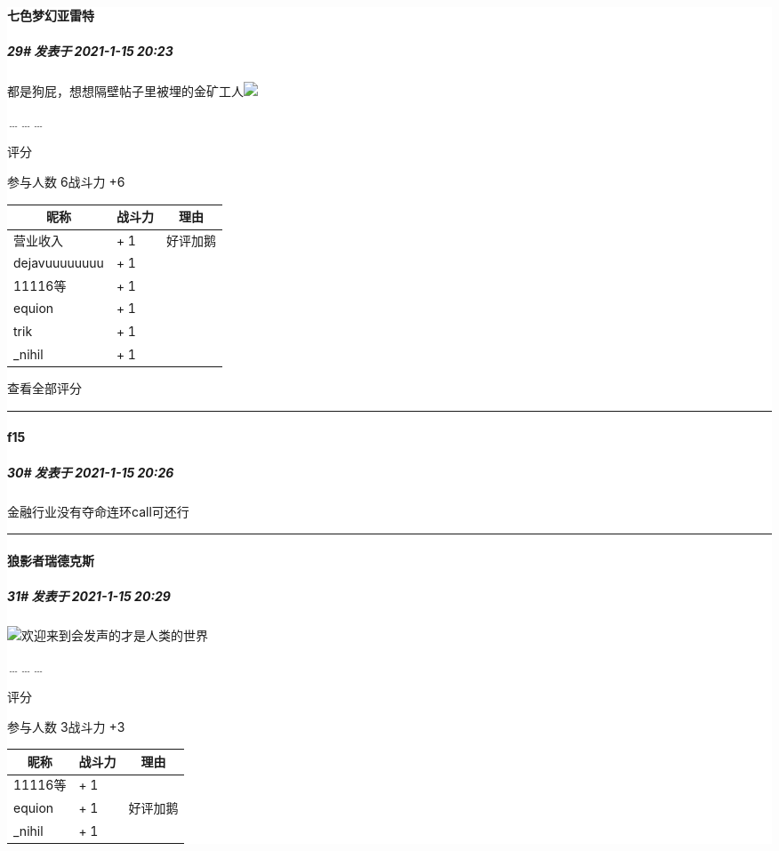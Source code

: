 ####  七色梦幻亚雷特  
##### 29#       发表于 2021-1-15 20:23


都是狗屁，想想隔壁帖子里被埋的金矿工人<img src="https://static.saraba1st.com/image/smiley/face2017/015.png" referrerpolicy="no-referrer">


﹍﹍﹍

评分


 参与人数 6战斗力 +6

|昵称|战斗力|理由|
|----|---|---|
| 营业收入| + 1|好评加鹅|
| dejavuuuuuuuu| + 1||
| 11116等| + 1||
| equion| + 1||
| trik| + 1||
| _nihil| + 1||


查看全部评分


-----

####  f15  
##### 30#       发表于 2021-1-15 20:26


金融行业没有夺命连环call可还行


-----

####  狼影者瑞德克斯  
##### 31#       发表于 2021-1-15 20:29


<img src="https://static.saraba1st.com/image/smiley/face2017/067.png" referrerpolicy="no-referrer">欢迎来到会发声的才是人类的世界


﹍﹍﹍

评分


 参与人数 3战斗力 +3

|昵称|战斗力|理由|
|----|---|---|
| 11116等| + 1||
| equion| + 1|好评加鹅|
| _nihil| + 1||
